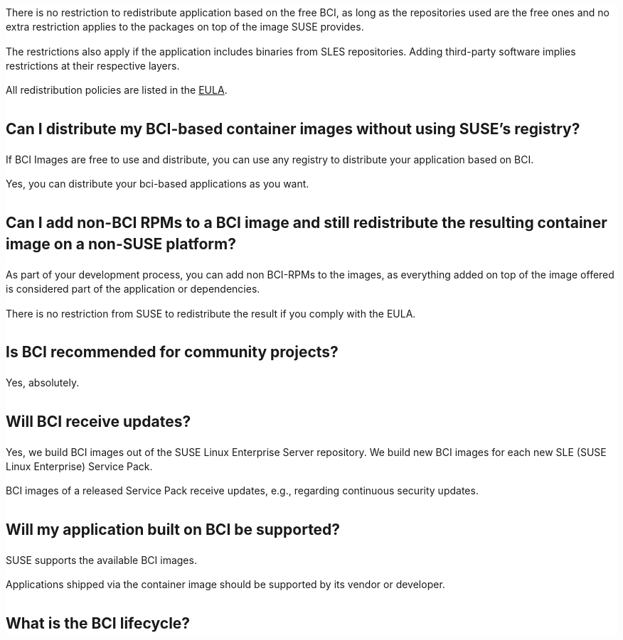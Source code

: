 There is no restriction to redistribute application based on the free BCI, as
long as the repositories used are the free ones and no extra restriction applies
to the packages on top of the image SUSE provides.

The restrictions also apply if the application includes binaries from SLES
repositories. Adding third-party software implies restrictions at their
respective layers.

All redistribution policies are listed in the
[EULA](https://www.suse.com/licensing/eula/#bci).


## Can I distribute my BCI-based container images without using SUSE’s registry?

If BCI Images are free to use and distribute, you can use any registry to
distribute your application based on BCI.

Yes, you can distribute your bci-based applications as you want.


## Can I add non-BCI RPMs to a BCI image and still redistribute the resulting container image on a non-SUSE platform?

As part of your development process, you can add non BCI-RPMs to the images, as
everything added on top of the image offered is considered part of the
application or dependencies.

There is no restriction from SUSE to redistribute the result if you comply with
the EULA.


## Is BCI recommended for community projects?

Yes, absolutely.


## Will BCI receive updates?

Yes, we build BCI images out of the SUSE Linux Enterprise Server repository. We
build new BCI images for each new SLE (SUSE Linux Enterprise) Service Pack.

BCI images of a released Service Pack receive updates, e.g., regarding
continuous security updates.


## Will my application built on BCI be supported?

SUSE supports the available BCI images.

Applications shipped via the container image should be supported by its vendor
or developer.


## What is the BCI lifecycle?

